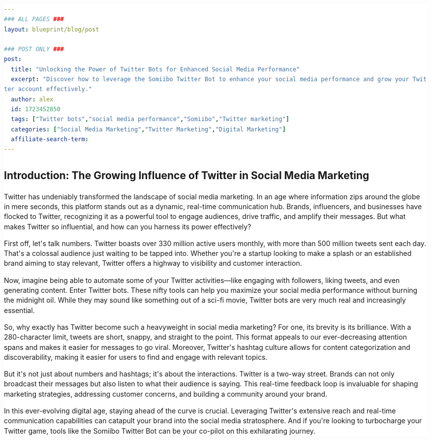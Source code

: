 ```yaml
---
### ALL PAGES ###
layout: blueprint/blog/post

### POST ONLY ###
post:
  title: "Unlocking the Power of Twitter Bots for Enhanced Social Media Performance"
  excerpt: "Discover how to leverage the Somiibo Twitter Bot to enhance your social media performance and grow your Twitter account effectively."
  author: alex
  id: 1723452850
  tags: ["Twitter bots","social media performance","Somiibo","Twitter marketing"]
  categories: ["Social Media Marketing","Twitter Marketing","Digital Marketing"]
  affiliate-search-term: 
---
```


## Introduction: The Growing Influence of Twitter in Social Media Marketing

Twitter has undeniably transformed the landscape of social media marketing. In an age where information zips around the globe in mere seconds, this platform stands out as a dynamic, real-time communication hub. Brands, influencers, and businesses have flocked to Twitter, recognizing it as a powerful tool to engage audiences, drive traffic, and amplify their messages. But what makes Twitter so influential, and how can you harness its power effectively?

First off, let's talk numbers. Twitter boasts over 330 million active users monthly, with more than 500 million tweets sent each day. That's a colossal audience just waiting to be tapped into. Whether you're a startup looking to make a splash or an established brand aiming to stay relevant, Twitter offers a highway to visibility and customer interaction.

Now, imagine being able to automate some of your Twitter activities—like engaging with followers, liking tweets, and even generating content. Enter Twitter bots. These nifty tools can help you maximize your social media performance without burning the midnight oil. While they may sound like something out of a sci-fi movie, Twitter bots are very much real and increasingly essential.

So, why exactly has Twitter become such a heavyweight in social media marketing? For one, its brevity is its brilliance. With a 280-character limit, tweets are short, snappy, and straight to the point. This format appeals to our ever-decreasing attention spans and makes it easier for messages to go viral. Moreover, Twitter's hashtag culture allows for content categorization and discoverability, making it easier for users to find and engage with relevant topics.

But it's not just about numbers and hashtags; it's about the interactions. Twitter is a two-way street. Brands can not only broadcast their messages but also listen to what their audience is saying. This real-time feedback loop is invaluable for shaping marketing strategies, addressing customer concerns, and building a community around your brand.

In this ever-evolving digital age, staying ahead of the curve is crucial. Leveraging Twitter's extensive reach and real-time communication capabilities can catapult your brand into the social media stratosphere. And if you're looking to turbocharge your Twitter game, tools like the Somiibo Twitter Bot can be your co-pilot on this exhilarating journey.
